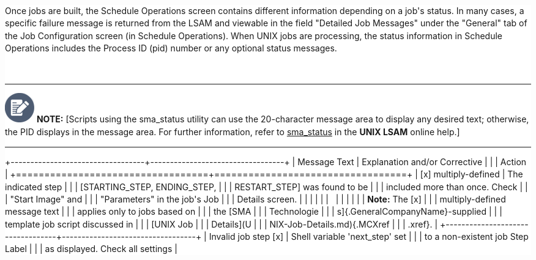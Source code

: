 
Once jobs are built, the Schedule Operations screen contains different
information depending on a job\'s status. In many cases, a specific
failure message is returned from the LSAM and viewable in the field
\"Detailed Job Messages\" under the \"General\" tab of the Job
Configuration screen (in Schedule Operations). When UNIX jobs are
processing, the status information in Schedule Operations includes the
Process ID (pid) number or any optional status messages.

 

  ----------------------------------------------------------------------------------------------------------------------------- ------------------------------------------------------------------------------------------------------------------------------------------------------------------------------------------------------------------------------------------------------------------------------------------------------------------------------------------------------------------------------
  ![White pencil/paper icon on gray circular background](../../Resources/Images/note-icon(48x48).png "Note icon")   **NOTE:** [Scripts using the sma_status utility can use the 20-character message area to display any desired text; otherwise, the PID displays in the message area. For further information, refer to [sma_status](https://help.smatechnologies.com/opcon/agents/unix/latest/Files/Agents/UNIX/sma_status.md) in the **UNIX LSAM** online help.]
  ----------------------------------------------------------------------------------------------------------------------------- ------------------------------------------------------------------------------------------------------------------------------------------------------------------------------------------------------------------------------------------------------------------------------------------------------------------------------------------------------------------------------

+----------------------------------+----------------------------------+
| Message Text                     | Explanation and/or Corrective    |
|                                  | Action                           |
+==================================+==================================+
| \[x\] multiply-defined           | The indicated step               | |                                  | \[STARTING_STEP, ENDING_STEP,    |
|                                  | RESTART_STEP\] was found to be   |
|                                  | included more than once. Check   |
|                                  | \"Start Image\" and              |
|                                  | \"Parameters\" in the job\'s Job |
|                                  | Details screen.                  |
|                                  |                                  |
|                                  |                                  |
|                                  |                                  |
|                                  | **Note:** The \[x\]              | |                                  | multiply-defined message text    |
|                                  | applies only to jobs based on    |
|                                  | the [SMA                         | |                                  | Technologie                      |
|                                  | s]{.GeneralCompanyName}-supplied |
|                                  | template job script discussed in |
|                                  | [UNIX Job                        | |                                  | Details](U                       |
|                                  | NIX-Job-Details.md){.MCXref |
|                                  | .xref}.                          |
+----------------------------------+----------------------------------+
| Invalid job step \[x\]           | Shell variable \'next_step\' set | |                                  | to a non-existent job Step Label |
|                                  | as displayed. Check all settings |